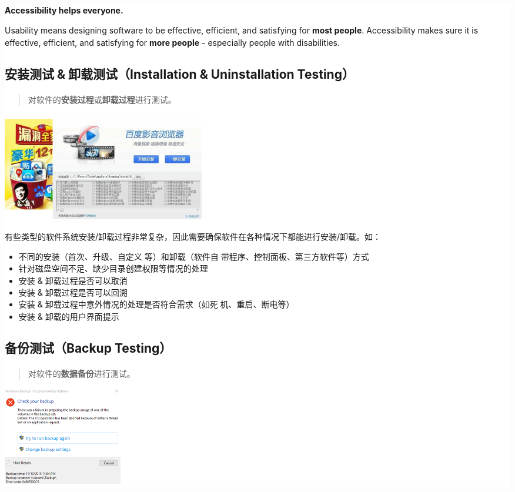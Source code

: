 
**Accessibility helps everyone.**

Usability means designing software to be effective, efficient, and satisfying for **most people**. Accessibility makes sure it is effective, efficient, and satisfying for **more people** - especially people with disabilities.



## 安装测试 & 卸载测试（Installation & Uninstallation Testing）

>   对软件的**安装过程**或**卸载过程**进行测试。

<img src="04-03-user-friendly-testing.assets/image-20201116153103333.png" style="zoom:50%;" />

有些类型的软件系统安装/卸载过程非常复杂，因此需要确保软件在各种情况下都能进行安装/卸载。如：

-   不同的安装（首次、升级、自定义 等）和卸载（软件自
    带程序、控制面板、第三方软件等）方式
-   针对磁盘空间不足、缺少目录创建权限等情况的处理
-   安装 & 卸载过程是否可以取消
-   安装 & 卸载过程是否可以回溯
-   安装 & 卸载过程中意外情况的处理是否符合需求（如死
    机、重启、断电等）
-   安装 & 卸载的用户界面提示

## 备份测试（Backup Testing）

>   对软件的**数据备份**进行测试。

<img src="04-03-user-friendly-testing.assets/image-20201116153205240.png" style="zoom:50%;" />
